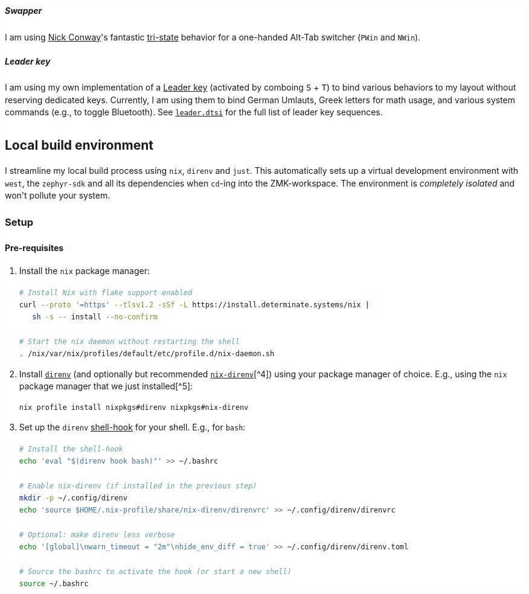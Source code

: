 ##### Swapper

I am using [Nick Conway](https://github.com/nickconway)'s fantastic
[tri-state](https://github.com/zmkfirmware/zmk/pull/1366) behavior for a
one-handed Alt-Tab switcher (`PWin` and `NWin`).

##### Leader key

I am using my own implementation of a
[Leader key](https://github.com/urob/zmk-leader-key) (activated by comboing
<kbd>S</kbd> + <kbd>T</kbd>) to bind various behaviors to my layout without
reserving dedicated keys. Currently, I am using them to bind German Umlauts,
Greek letters for math usage, and various system commands (e.g., to toggle
Bluetooth). See
[`leader.dtsi`](https://github.com/urob/zmk-config/blob/main/config/leader.dtsi)
for the full list of leader key sequences.

## Local build environment

I streamline my local build process using `nix`, `direnv` and `just`. This
automatically sets up a virtual development environment with `west`, the
`zephyr-sdk` and all its dependencies when `cd`-ing into the ZMK-workspace. The
environment is _completely isolated_ and won't pollute your system.

### Setup

#### Pre-requisites

1. Install the `nix` package manager:

   ```bash
   # Install Nix with flake support enabled
   curl --proto '=https' --tlsv1.2 -sSf -L https://install.determinate.systems/nix |
      sh -s -- install --no-confirm

   # Start the nix daemon without restarting the shell
   . /nix/var/nix/profiles/default/etc/profile.d/nix-daemon.sh
   ```

2. Install [`direnv`](https://direnv.net/) (and optionally but recommended
   [`nix-direnv`](https://github.com/nix-community/nix-direnv)[^4]) using your
   package manager of choice. E.g., using the `nix` package manager that we just
   installed[^5]:

   ```
   nix profile install nixpkgs#direnv nixpkgs#nix-direnv
   ```

3. Set up the `direnv` [shell-hook](https://direnv.net/docs/hook.html) for your
   shell. E.g., for `bash`:

   ```bash
   # Install the shell-hook
   echo 'eval "$(direnv hook bash)"' >> ~/.bashrc

   # Enable nix-direnv (if installed in the previous step)
   mkdir -p ~/.config/direnv
   echo 'source $HOME/.nix-profile/share/nix-direnv/direnvrc' >> ~/.config/direnv/direnvrc

   # Optional: make direnv less verbose
   echo '[global]\nwarn_timeout = "2m"\nhide_env_diff = true' >> ~/.config/direnv/direnv.toml

   # Source the bashrc to activate the hook (or start a new shell)
   source ~/.bashrc
   ```
